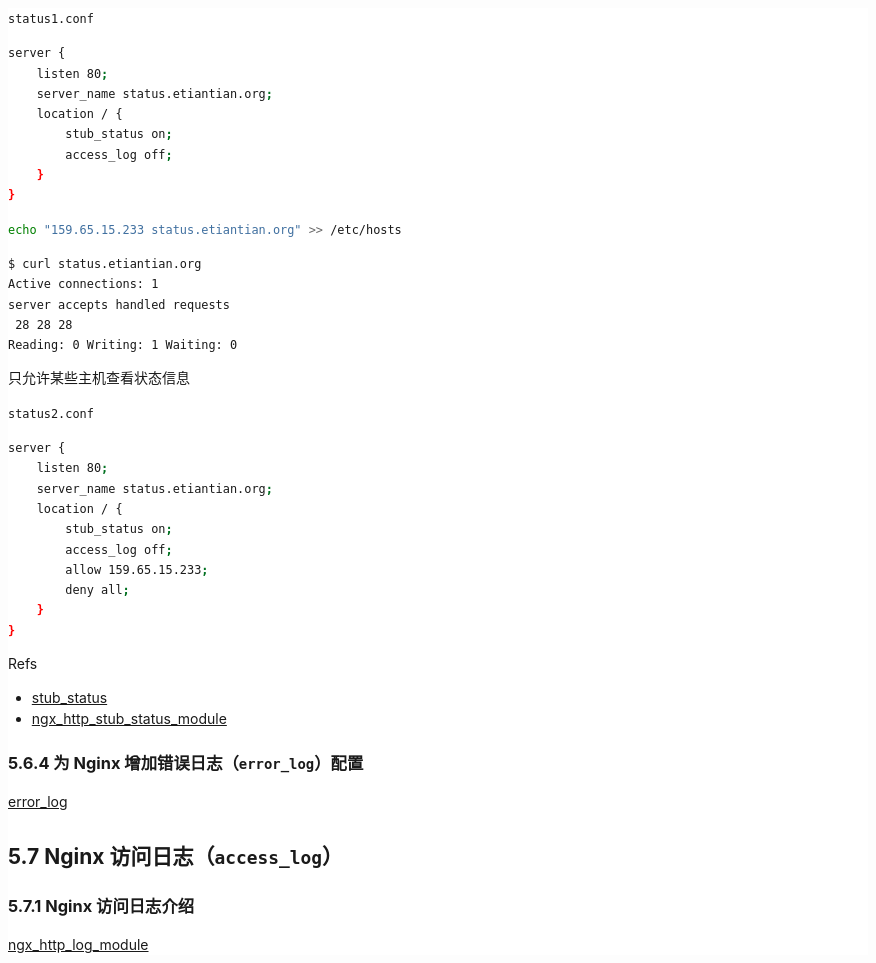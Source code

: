 `status1.conf`

```bash
server {
    listen 80;
    server_name status.etiantian.org;
    location / {
        stub_status on;
        access_log off;
    }
}
```

```bash
echo "159.65.15.233 status.etiantian.org" >> /etc/hosts
```

```bash
$ curl status.etiantian.org
Active connections: 1
server accepts handled requests
 28 28 28
Reading: 0 Writing: 1 Waiting: 0
```

只允许某些主机查看状态信息

`status2.conf`

```bash
server {
    listen 80;
    server_name status.etiantian.org;
    location / {
        stub_status on;
        access_log off;
        allow 159.65.15.233;
        deny all;
    }
}
```

Refs

- [stub_status](http://nginx.org/en/docs/http/ngx_http_stub_status_module.html#stub_status)
- [ngx_http_stub_status_module](http://nginx.org/en/docs/http/ngx_http_stub_status_module.html)

### 5.6.4 为 Nginx 增加错误日志（`error_log`）配置

[error_log](http://nginx.org/en/docs/ngx_core_module.html#error_log)

## 5.7 Nginx 访问日志（`access_log`）

### 5.7.1 Nginx 访问日志介绍

[ngx_http_log_module](http://nginx.org/en/docs/http/ngx_http_log_module.html)

